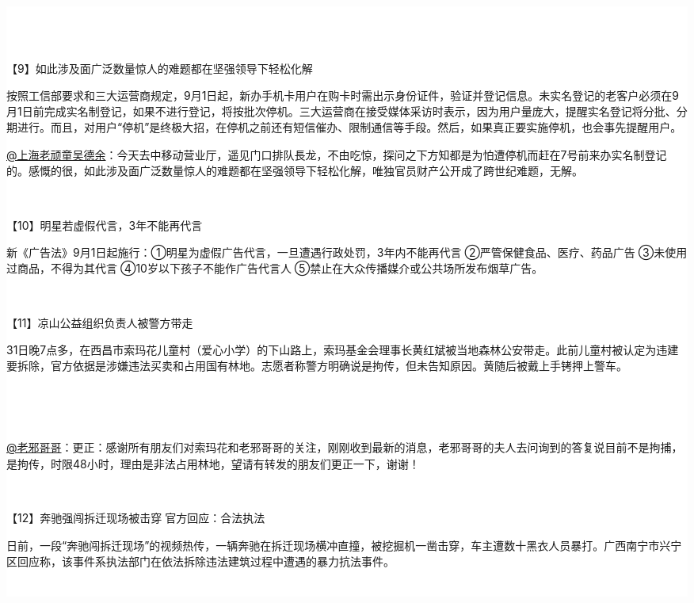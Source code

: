 <p>
	<img src="http://pic.yupoo.com/dapenti/EV7wh7zW/nnuK6.jpg" alt=""> 
</p>
<p>
	<img src="http://pic.yupoo.com/dapenti/EV7whLn6/s68IL.jpg" alt=""> 
</p>
<p>
	【9】如此涉及面广泛数量惊人的难题都在坚强领导下轻松化解
</p>
<p>
	按照工信部要求和三大运营商规定，9月1日起，新办手机卡用户在购卡时需出示身份证件，验证并登记信息。未实名登记的老客户必须在9月1日前完成实名制登记，如果不进行登记，将按批次停机。三大运营商在接受媒体采访时表示，因为用户量庞大，提醒实名登记将分批、分期进行。而且，对用户“停机”是终极大招，在停机之前还有短信催办、限制通信等手段。然后，如果真正要实施停机，也会事先提醒用户。&#160;
</p>
<div class="WB_info">
	<a class="W_fb S_txt1" href="http://www.weibo.com/u/2618839493">@上海老顽童吴德余</a>：今天去中移动营业厅，遥见门口排队長龙，不由吃惊，探问之下方知都是为怕遭停机而赶在7号前来办实名制登记的。感慨的很，如此涉及面广泛数量惊人的难题都在坚强领导下轻松化解，唯独官员财产公开成了跨世纪难题，无解。
</div>
<p>
	<img src="http://pic.yupoo.com/dapenti/EV82U8U5/46YIt.jpg" alt=""> 
</p>
<p>
	【10】明星若虚假代言，3年不能再代言
</p>
<p>
	新《广告法》9月1日起施行：①明星为虚假广告代言，一旦遭遇行政处罚，3年内不能再代言 ②严管保健食品、医疗、药品广告 ③未使用过商品，不得为其代言 ④10岁以下孩子不能作广告代言人 ⑤禁止在大众传播媒介或公共场所发布烟草广告。
</p>
<p>
	<img src="http://pic.yupoo.com/dapenti/EV7wifTV/M2DT2.jpg" alt=""> 
</p>
<p>
	【11】凉山公益组织负责人被警方带走
</p>
<p>
	31日晚7点多，在西昌市索玛花儿童村（爱心小学）的下山路上，索玛基金会理事长黄红斌被当地森林公安带走。此前儿童村被认定为违建要拆除，官方依据是涉嫌违法买卖和占用国有林地。志愿者称警方明确说是拘传，但未告知原因。黄随后被戴上手铐押上警车。
</p>
<p>
	<img src="http://pic.yupoo.com/dapenti/EV7whb82/IXmD4.jpg" alt=""> 
</p>
<p>
	<img src="http://pic.yupoo.com/dapenti/EV7whvS5/wCljv.jpg" alt=""> 
</p>
<p>
	<a class="S_txt1" href="http://weibo.com/1948348110" target="_blank">@老邪哥哥</a>：更正：感谢所有朋友们对索玛花和老邪哥哥的关注，刚刚收到最新的消息，老邪哥哥的夫人去问询到的答复说目前不是拘捕，是拘传，时限48小时，理由是非法占用林地，望请有转发的朋友们更正一下，谢谢！
</p>
<p>
	<img src="http://pic.yupoo.com/dapenti/EV7whGKr/Bv9iv.jpg" alt=""> 
</p>
<p>
	【12】奔驰强闯拆迁现场被击穿 官方回应：合法执法
</p>
<p>
	日前，一段“奔驰闯拆迁现场”的视频热传，一辆奔驰在拆迁现场横冲直撞，被挖掘机一凿击穿，车主遭数十黑衣人员暴打。广西南宁市兴宁区回应称，该事件系执法部门在依法拆除违法建筑过程中遭遇的暴力抗法事件。
</p>
<p>
	<img src="http://pic.yupoo.com/dapenti/EV7lLUfz/XnglC.jpg" alt=""> 
</p>